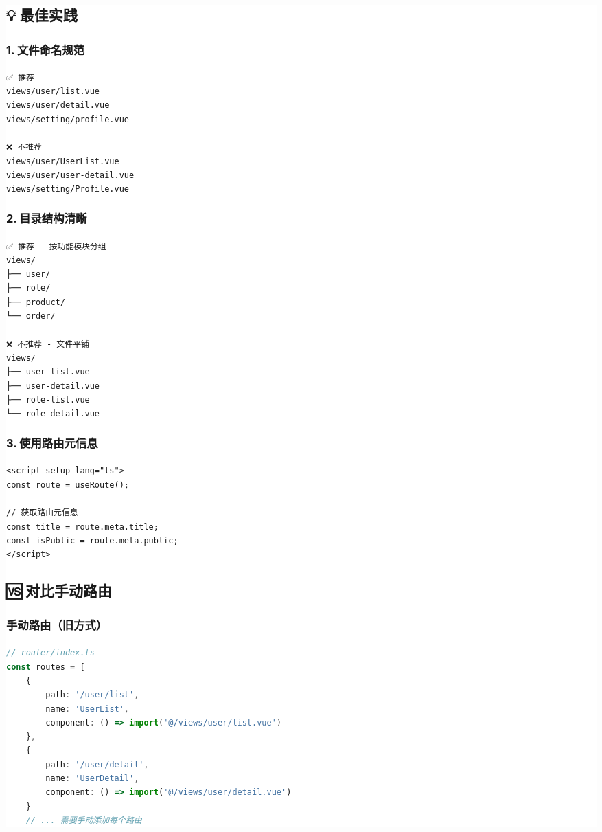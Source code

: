 ## 💡 最佳实践

### 1. 文件命名规范

```
✅ 推荐
views/user/list.vue
views/user/detail.vue
views/setting/profile.vue

❌ 不推荐
views/user/UserList.vue
views/user/user-detail.vue
views/setting/Profile.vue
```

### 2. 目录结构清晰

```
✅ 推荐 - 按功能模块分组
views/
├── user/
├── role/
├── product/
└── order/

❌ 不推荐 - 文件平铺
views/
├── user-list.vue
├── user-detail.vue
├── role-list.vue
└── role-detail.vue
```

### 3. 使用路由元信息

```vue
<script setup lang="ts">
const route = useRoute();

// 获取路由元信息
const title = route.meta.title;
const isPublic = route.meta.public;
</script>
```

## 🆚 对比手动路由

### 手动路由（旧方式）

```typescript
// router/index.ts
const routes = [
    {
        path: '/user/list',
        name: 'UserList',
        component: () => import('@/views/user/list.vue')
    },
    {
        path: '/user/detail',
        name: 'UserDetail',
        component: () => import('@/views/user/detail.vue')
    }
    // ... 需要手动添加每个路由
```
